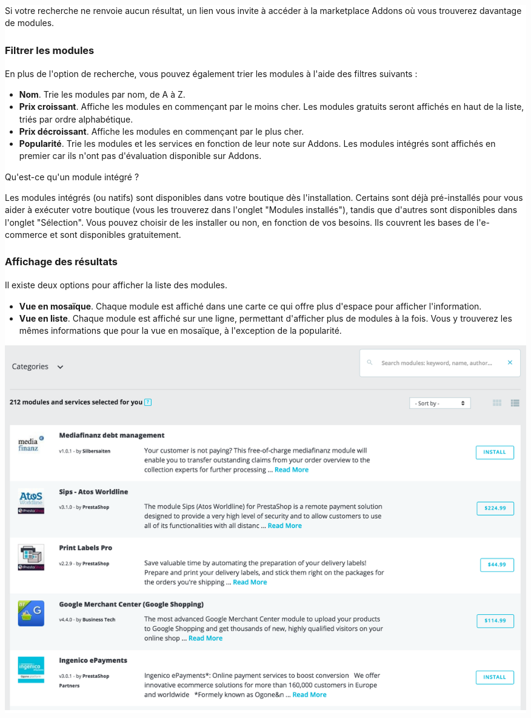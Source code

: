 Si votre recherche ne renvoie aucun résultat, un lien vous invite à accéder à la marketplace Addons où vous trouverez davantage de modules.

### Filtrer les modules

En plus de l'option de recherche, vous pouvez également trier les modules à l'aide des filtres suivants :

* **Nom**. Trie les modules par nom, de A à Z.
* **Prix croissant**. Affiche les modules en commençant par le moins cher. Les modules gratuits seront affichés en haut de la liste, triés par ordre alphabétique.
* **Prix décroissant**. Affiche les modules en commençant par le plus cher.
* **Popularité**. Trie les modules et les services en fonction de leur note sur Addons. Les modules intégrés sont affichés en premier car ils n'ont pas d'évaluation disponible sur Addons.

Qu'est-ce qu'un module intégré ?

Les modules intégrés (ou natifs) sont disponibles dans votre boutique dès l'installation. Certains sont déjà pré-installés pour vous aider à exécuter votre boutique (vous les trouverez dans l'onglet "Modules installés"), tandis que d'autres sont disponibles dans l'onglet "Sélection". Vous pouvez choisir de les installer ou non, en fonction de vos besoins. Ils couvrent les bases de l'e-commerce et sont disponibles gratuitement.

### Affichage des résultats

Il existe deux options pour afficher la liste des modules.

* **Vue en mosaïque**. Chaque module est affiché dans une carte ce qui offre plus d'espace pour afficher l'information.
* **Vue en liste**. Chaque module est affiché sur une ligne, permettant d'afficher plus de modules à la fois. Vous y trouverez les mêmes informations que pour la vue en mosaïque, à l'exception de la popularité.

![](../../../../.gitbook/assets/51185196.png)
